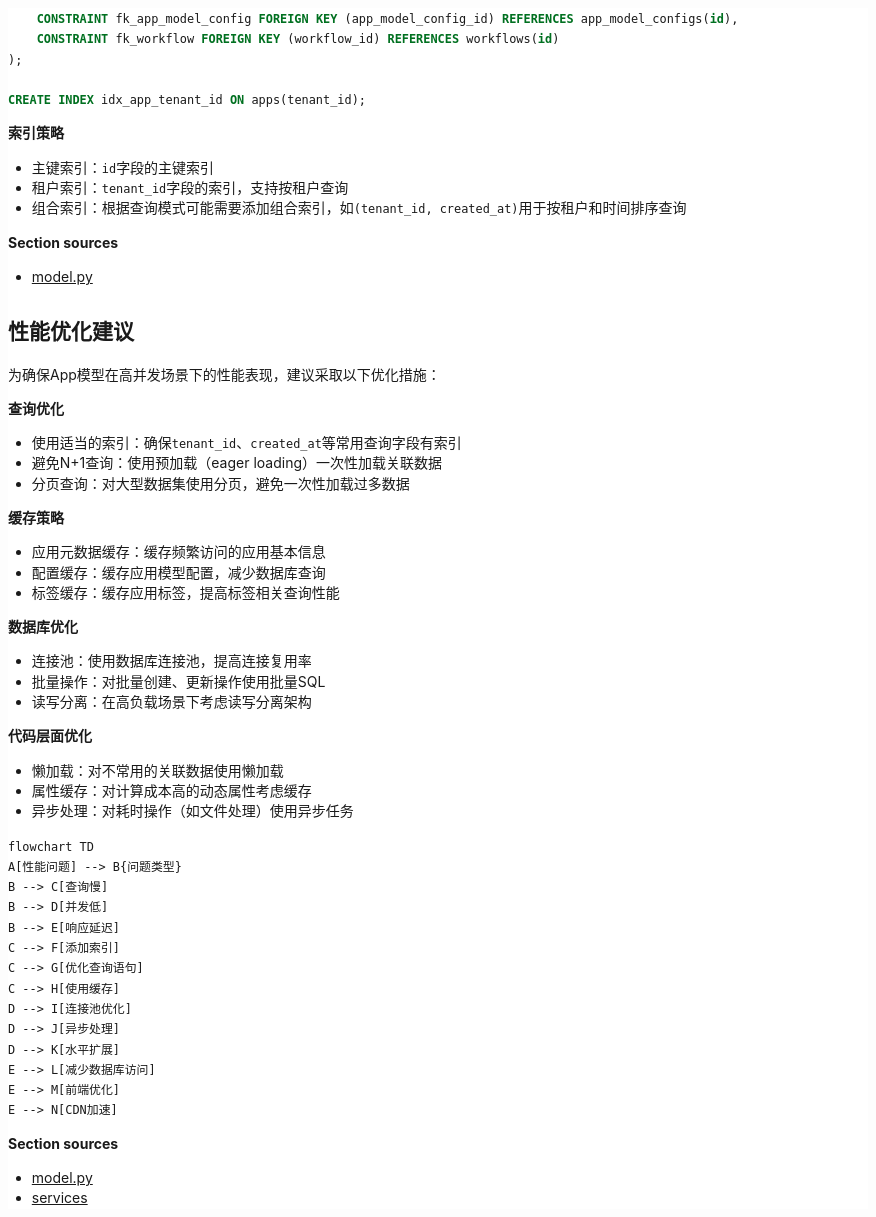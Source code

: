 ```sql
    CONSTRAINT fk_app_model_config FOREIGN KEY (app_model_config_id) REFERENCES app_model_configs(id),
    CONSTRAINT fk_workflow FOREIGN KEY (workflow_id) REFERENCES workflows(id)
);

CREATE INDEX idx_app_tenant_id ON apps(tenant_id);
```

**索引策略**
- 主键索引：`id`字段的主键索引
- 租户索引：`tenant_id`字段的索引，支持按租户查询
- 组合索引：根据查询模式可能需要添加组合索引，如`(tenant_id, created_at)`用于按租户和时间排序查询

**Section sources**
- [model.py](file://api/models/model.py#L100-L150)

## 性能优化建议

为确保App模型在高并发场景下的性能表现，建议采取以下优化措施：

**查询优化**
- 使用适当的索引：确保`tenant_id`、`created_at`等常用查询字段有索引
- 避免N+1查询：使用预加载（eager loading）一次性加载关联数据
- 分页查询：对大型数据集使用分页，避免一次性加载过多数据

**缓存策略**
- 应用元数据缓存：缓存频繁访问的应用基本信息
- 配置缓存：缓存应用模型配置，减少数据库查询
- 标签缓存：缓存应用标签，提高标签相关查询性能

**数据库优化**
- 连接池：使用数据库连接池，提高连接复用率
- 批量操作：对批量创建、更新操作使用批量SQL
- 读写分离：在高负载场景下考虑读写分离架构

**代码层面优化**
- 懒加载：对不常用的关联数据使用懒加载
- 属性缓存：对计算成本高的动态属性考虑缓存
- 异步处理：对耗时操作（如文件处理）使用异步任务

```mermaid
flowchart TD
A[性能问题] --> B{问题类型}
B --> C[查询慢]
B --> D[并发低]
B --> E[响应延迟]
C --> F[添加索引]
C --> G[优化查询语句]
C --> H[使用缓存]
D --> I[连接池优化]
D --> J[异步处理]
D --> K[水平扩展]
E --> L[减少数据库访问]
E --> M[前端优化]
E --> N[CDN加速]
```

**Section sources**
- [model.py](file://api/models/model.py)
- [services](file://api/services)